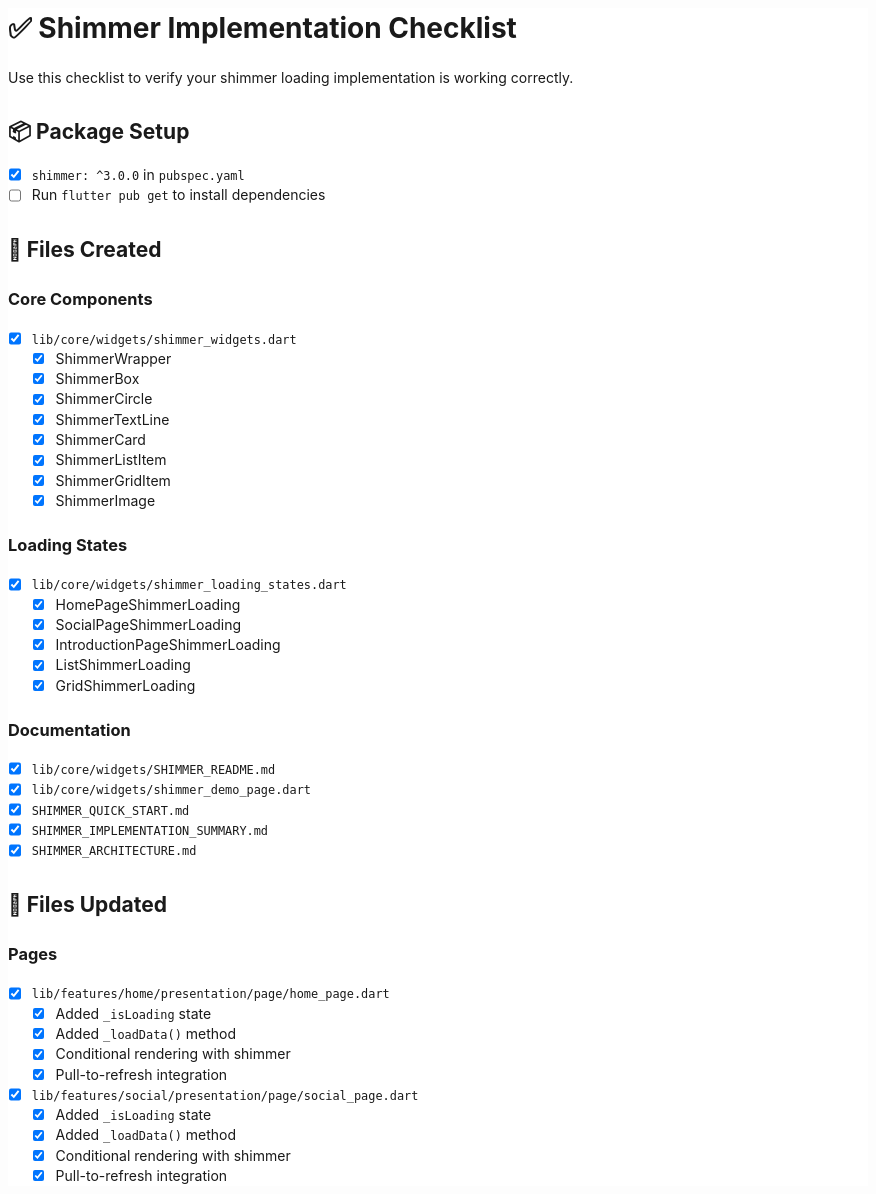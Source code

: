 # ✅ Shimmer Implementation Checklist

Use this checklist to verify your shimmer loading implementation is working correctly.

## 📦 Package Setup

- [x] `shimmer: ^3.0.0` in `pubspec.yaml`
- [ ] Run `flutter pub get` to install dependencies

## 📁 Files Created

### Core Components
- [x] `lib/core/widgets/shimmer_widgets.dart`
  - [x] ShimmerWrapper
  - [x] ShimmerBox
  - [x] ShimmerCircle
  - [x] ShimmerTextLine
  - [x] ShimmerCard
  - [x] ShimmerListItem
  - [x] ShimmerGridItem
  - [x] ShimmerImage

### Loading States
- [x] `lib/core/widgets/shimmer_loading_states.dart`
  - [x] HomePageShimmerLoading
  - [x] SocialPageShimmerLoading
  - [x] IntroductionPageShimmerLoading
  - [x] ListShimmerLoading
  - [x] GridShimmerLoading

### Documentation
- [x] `lib/core/widgets/SHIMMER_README.md`
- [x] `lib/core/widgets/shimmer_demo_page.dart`
- [x] `SHIMMER_QUICK_START.md`
- [x] `SHIMMER_IMPLEMENTATION_SUMMARY.md`
- [x] `SHIMMER_ARCHITECTURE.md`

## 🔄 Files Updated

### Pages
- [x] `lib/features/home/presentation/page/home_page.dart`
  - [x] Added `_isLoading` state
  - [x] Added `_loadData()` method
  - [x] Conditional rendering with shimmer
  - [x] Pull-to-refresh integration

- [x] `lib/features/social/presentation/page/social_page.dart`
  - [x] Added `_isLoading` state
  - [x] Added `_loadData()` method
  - [x] Conditional rendering with shimmer
  - [x] Pull-to-refresh integration
